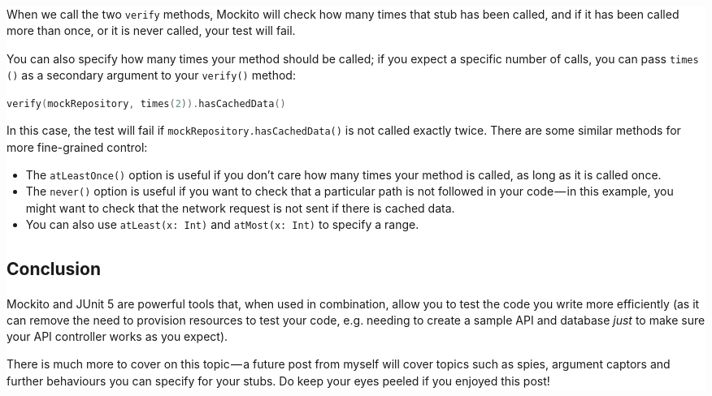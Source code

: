 When we call the two `verify` methods, Mockito will check how many times that stub has been called, and if it has been called more than once, or it is never called, your test will fail.

You can also specify how many times your method should be called; if you expect a specific number of calls, you can pass `times()` as a secondary argument to your `verify()` method:

```kotlin
verify(mockRepository, times(2)).hasCachedData()
```

In this case, the test will fail if `mockRepository.hasCachedData()` is not called exactly twice. There are some similar methods for more fine-grained control:

*   The `atLeastOnce()` option is useful if you don’t care how many times your method is called, as long as it is called once.
*   The `never()` option is useful if you want to check that a particular path is not followed in your code — in this example, you might want to check that the network request is not sent if there is cached data.
*   You can also use `atLeast(x: Int)` and `atMost(x: Int)` to specify a range.

## Conclusion

Mockito and JUnit 5 are powerful tools that, when used in combination, allow you to test the code you write more efficiently (as it can remove the need to provision resources to test your code, e.g. needing to create a sample API and database _just_ to make sure your API controller works as you expect).

There is much more to cover on this topic — a future post from myself will cover topics such as spies, argument captors and further behaviours you can specify for your stubs. Do keep your eyes peeled if you enjoyed this post!
